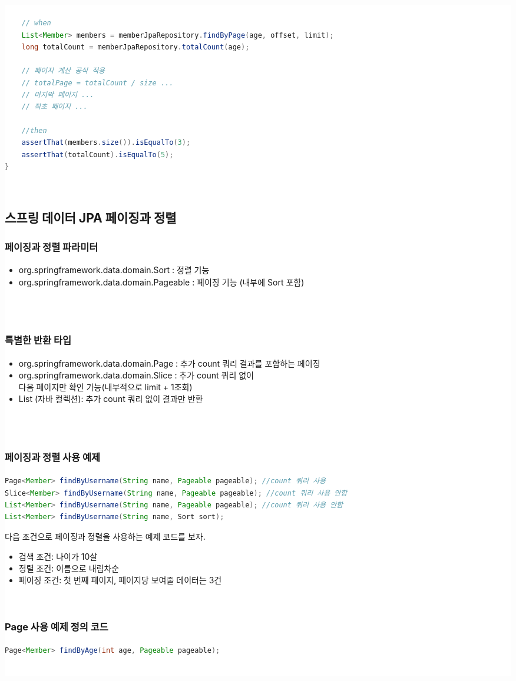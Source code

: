 ```java

    // when
    List<Member> members = memberJpaRepository.findByPage(age, offset, limit);
    long totalCount = memberJpaRepository.totalCount(age);

    // 페이지 계산 공식 적용
    // totalPage = totalCount / size ...
    // 마지막 페이지 ...
    // 최초 페이지 ...

    //then
    assertThat(members.size()).isEqualTo(3);
    assertThat(totalCount).isEqualTo(5);
}
```
<br/>

## 스프링 데이터 JPA 페이징과 정렬
### 페이징과 정렬 파라미터
* org.springframework.data.domain.Sort : 정렬 기능
* org.springframework.data.domain.Pageable : 페이징 기능 (내부에 Sort 포함)
<br/>
<br/>

### 특별한 반환 타입
* org.springframework.data.domain.Page : 추가 count 쿼리 결과를 포함하는 페이징
* org.springframework.data.domain.Slice : 추가 count 쿼리 없이 \
  다음 페이지만 확인 가능(내부적으로 limit + 1조회)
* List (자바 컬렉션): 추가 count 쿼리 없이 결과만 반환
<br/>
<br/>

### 페이징과 정렬 사용 예제
```java
Page<Member> findByUsername(String name, Pageable pageable); //count 쿼리 사용
Slice<Member> findByUsername(String name, Pageable pageable); //count 쿼리 사용 안함
List<Member> findByUsername(String name, Pageable pageable); //count 쿼리 사용 안함
List<Member> findByUsername(String name, Sort sort);
```
다음 조건으로 페이징과 정렬을 사용하는 예제 코드를 보자.
* 검색 조건: 나이가 10살
* 정렬 조건: 이름으로 내림차순
* 페이징 조건: 첫 번째 페이지, 페이지당 보여줄 데이터는 3건
<br/>

### Page 사용 예제 정의 코드
```java
Page<Member> findByAge(int age, Pageable pageable);
```
<br/>
